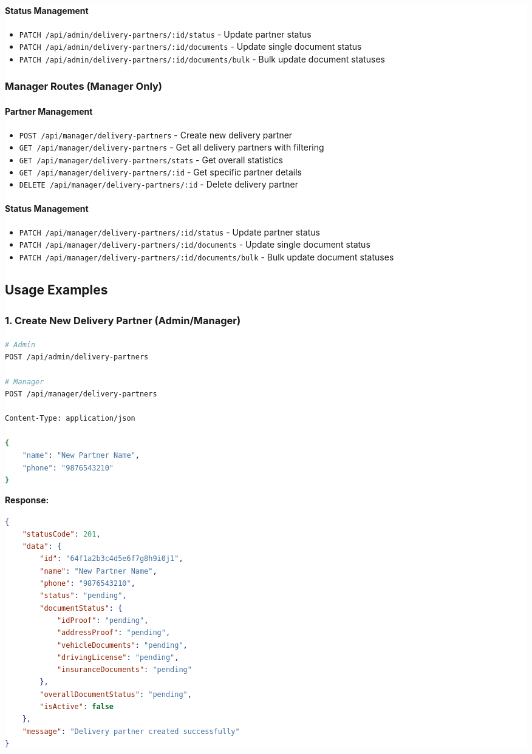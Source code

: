 #### Status Management
- `PATCH /api/admin/delivery-partners/:id/status` - Update partner status
- `PATCH /api/admin/delivery-partners/:id/documents` - Update single document status
- `PATCH /api/admin/delivery-partners/:id/documents/bulk` - Bulk update document statuses

### Manager Routes (Manager Only)

#### Partner Management
- `POST /api/manager/delivery-partners` - Create new delivery partner
- `GET /api/manager/delivery-partners` - Get all delivery partners with filtering
- `GET /api/manager/delivery-partners/stats` - Get overall statistics
- `GET /api/manager/delivery-partners/:id` - Get specific partner details
- `DELETE /api/manager/delivery-partners/:id` - Delete delivery partner

#### Status Management
- `PATCH /api/manager/delivery-partners/:id/status` - Update partner status
- `PATCH /api/manager/delivery-partners/:id/documents` - Update single document status
- `PATCH /api/manager/delivery-partners/:id/documents/bulk` - Bulk update document statuses

## Usage Examples

### 1. Create New Delivery Partner (Admin/Manager)

```bash
# Admin
POST /api/admin/delivery-partners

# Manager  
POST /api/manager/delivery-partners

Content-Type: application/json

{
    "name": "New Partner Name",
    "phone": "9876543210"
}
```

**Response:**
```json
{
    "statusCode": 201,
    "data": {
        "id": "64f1a2b3c4d5e6f7g8h9i0j1",
        "name": "New Partner Name",
        "phone": "9876543210",
        "status": "pending",
        "documentStatus": {
            "idProof": "pending",
            "addressProof": "pending",
            "vehicleDocuments": "pending",
            "drivingLicense": "pending",
            "insuranceDocuments": "pending"
        },
        "overallDocumentStatus": "pending",
        "isActive": false
    },
    "message": "Delivery partner created successfully"
}
```

